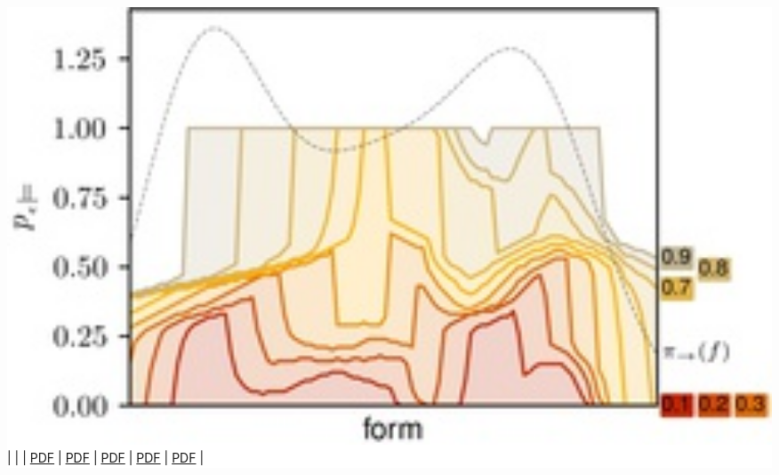 <img alt="iteration-0000005-(012)" src="small/iteration-0000005-(012).jpg" width="100%"> |
|          | [PDF](pdf/iteration-0000005-(002).pdf) | [PDF](pdf/iteration-0000005-(004).pdf) | [PDF](pdf/iteration-0000005-(005).pdf) | [PDF](pdf/iteration-0000005-(011).pdf) | [PDF](pdf/iteration-0000005-(012).pdf) |